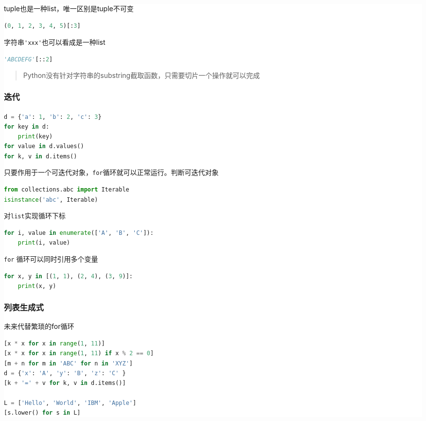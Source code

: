 tuple也是一种list，唯一区别是tuple不可变

```python
(0, 1, 2, 3, 4, 5)[:3]
```

字符串`'xxx'`也可以看成是一种list

```python
'ABCDEFG'[::2]
```

> Python没有针对字符串的substring截取函数，只需要切片一个操作就可以完成

### 迭代

```python
d = {'a': 1, 'b': 2, 'c': 3}
for key in d:
    print(key)
for value in d.values()
for k, v in d.items()
```

只要作用于一个可迭代对象，`for`循环就可以正常运行。判断可迭代对象

```python
from collections.abc import Iterable
isinstance('abc', Iterable)
```

对`list`实现循环下标

```python
for i, value in enumerate(['A', 'B', 'C']):
    print(i, value)
```

`for` 循环可以同时引用多个变量

```python
for x, y in [(1, 1), (2, 4), (3, 9)]:
    print(x, y)
```

### 列表生成式

未来代替繁琐的for循环

```python
[x * x for x in range(1, 11)]
[x * x for x in range(1, 11) if x % 2 == 0]
[m + n for m in 'ABC' for n in 'XYZ']
d = {'x': 'A', 'y': 'B', 'z': 'C' }
[k + '=' + v for k, v in d.items()]

L = ['Hello', 'World', 'IBM', 'Apple']
[s.lower() for s in L]
```

